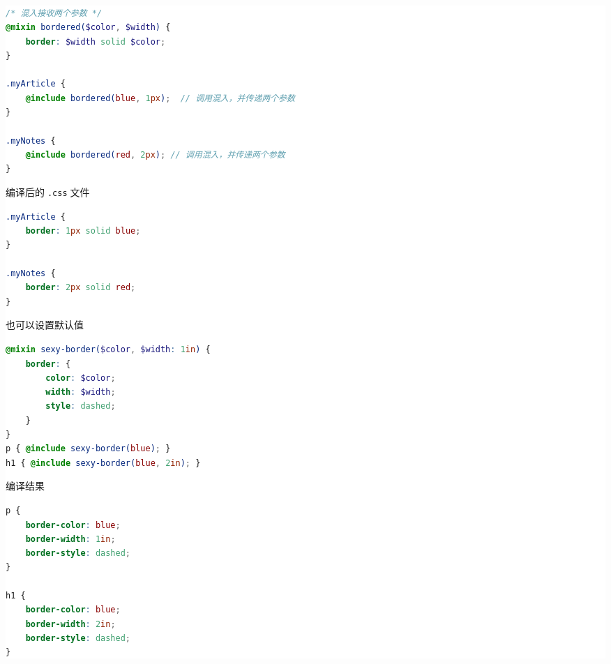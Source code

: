 ```scss
/* 混入接收两个参数 */
@mixin bordered($color, $width) {
  	border: $width solid $color;
}

.myArticle {
  	@include bordered(blue, 1px);  // 调用混入，并传递两个参数
}

.myNotes {
  	@include bordered(red, 2px); // 调用混入，并传递两个参数
}
```

编译后的 `.css` 文件

```css
.myArticle {
  	border: 1px solid blue;
}

.myNotes {
  	border: 2px solid red;
}
```



也可以设置默认值

```scss
@mixin sexy-border($color, $width: 1in) {
  	border: {
    	color: $color;
    	width: $width;
    	style: dashed;
  	}
}
p { @include sexy-border(blue); }
h1 { @include sexy-border(blue, 2in); }
```

编译结果

```css
p {
  	border-color: blue;
  	border-width: 1in;
  	border-style: dashed; 
}

h1 {
  	border-color: blue;
  	border-width: 2in;
  	border-style: dashed;
}
```

